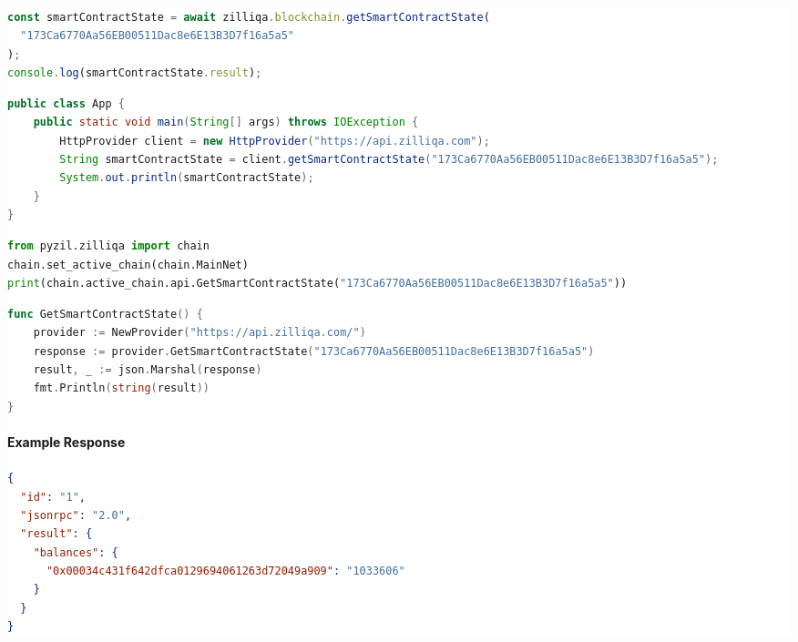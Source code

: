 </TabItem>
<TabItem value="js">

```js
const smartContractState = await zilliqa.blockchain.getSmartContractState(
  "173Ca6770Aa56EB00511Dac8e6E13B3D7f16a5a5"
);
console.log(smartContractState.result);
```

</TabItem>
<TabItem value="java">

```java
public class App {
    public static void main(String[] args) throws IOException {
        HttpProvider client = new HttpProvider("https://api.zilliqa.com");
        String smartContractState = client.getSmartContractState("173Ca6770Aa56EB00511Dac8e6E13B3D7f16a5a5");
        System.out.println(smartContractState);
    }
}
```

</TabItem>

<TabItem value="python">

```python
from pyzil.zilliqa import chain
chain.set_active_chain(chain.MainNet)
print(chain.active_chain.api.GetSmartContractState("173Ca6770Aa56EB00511Dac8e6E13B3D7f16a5a5"))
```

</TabItem>

<TabItem value="go">

```go
func GetSmartContractState() {
	provider := NewProvider("https://api.zilliqa.com/")
	response := provider.GetSmartContractState("173Ca6770Aa56EB00511Dac8e6E13B3D7f16a5a5")
	result, _ := json.Marshal(response)
	fmt.Println(string(result))
}
```

</TabItem>
</Tabs>

#### Example Response

```json
{
  "id": "1",
  "jsonrpc": "2.0",
  "result": {
    "balances": {
      "0x00034c431f642dfca0129694061263d72049a909": "1033606"
    }
  }
}
```
